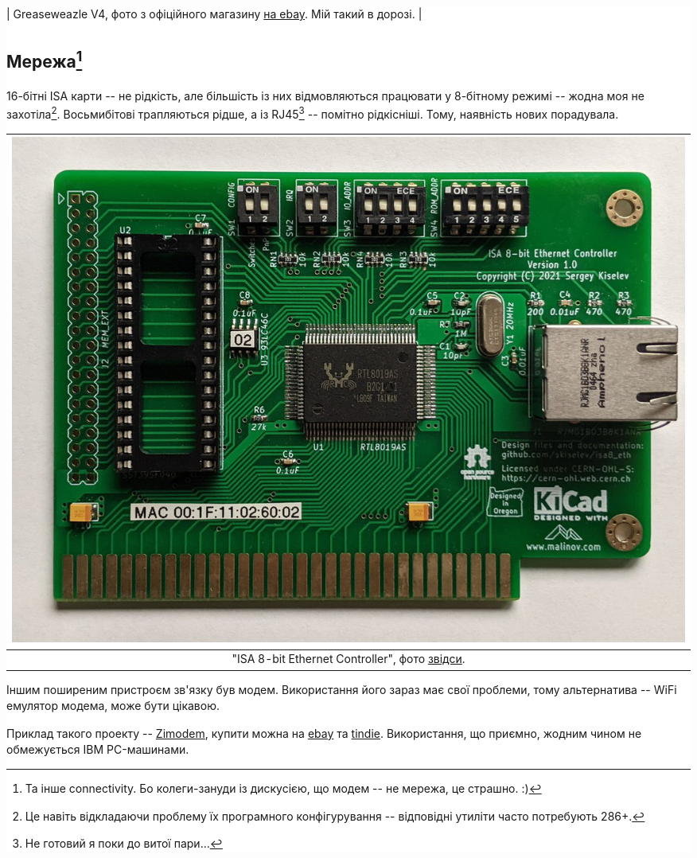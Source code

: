 | Greaseweazle V4, фото з офіційного магазину [на ebay](https://www.ebay.co.uk/itm/125781609791). Мій такий в дорозі. |

## Мережа[^C]

[^C]: Та інше connectivity. Бо колеги-зануди із дискусією, що модем -- не мережа, це страшно. :)

16-бітні ISA карти -- не рідкість, але більшість із них відмовляються працювати у 8-бітному режимі -- жодна моя не захотіла[^E8]. Восьмибітові трапляються рідше, а із RJ45[^E2] -- помітно рідкісніші. Тому, наявність нових порадувала. 

|![](/retrocomputing/ibm_pc_compat/pics/upd_brd/ISA8_Ethernet-Assembled_Board-Top.jpg)|
|:--------------------:|
| "ISA 8-bit Ethernet Controller", фото [звідси](https://www.tindie.com/products/weird/isa-8-bit-ethernet-controller/). |


[^E8]: Це навіть відкладаючи проблему їх програмного конфігурування -- відповідні утиліти часто потребують 286+. 

[^E2]: Не готовий я поки до витої пари...

Іншим поширеним пристроєм зв'язку був модем. Використання його зараз має свої проблеми, тому альтернатива -- WiFi емулятор модема, може бути цікавою.

Приклад такого проекту -- [Zimodem](https://github.com/bozimmerman/Zimodem), купити можна на [ebay](https://www.ebay.com/itm/204366176209) та [tindie](https://www.tindie.com/products/theoldnet/rs232-serial-wifi-modem-for-vintage-computers-v4/). Використання, що приємно, жодним чином не обмежується IBM PC-машинами.


[^SC]: Більшість таких плат можна дешевше купити як набір для самостійного паяння. 
[^ATA]: Це доволі просто, оскільки CompactFlash використовують інтерфейс [PATA](https://en.wikipedia.org/wiki/Parallel_ATA) -- той, що й згадані HDD.
[^INST]: Бачу, що моя травма з 90-х -- знань немає, поради де спитатися -- немає, доступу до Інтернету -- немає, інструкції немає або вона ніяка, тримаєш в руках девайсину і думаєш[^INST2]..., була не тільки в мене -- багато тих плат мають детальну підказку безпосередньо на них. 
[^INST2]: Далі непристойний анекдот про колобка, тільки в плат ніколи не доводилося питати "Чим ти це сказала?". 
